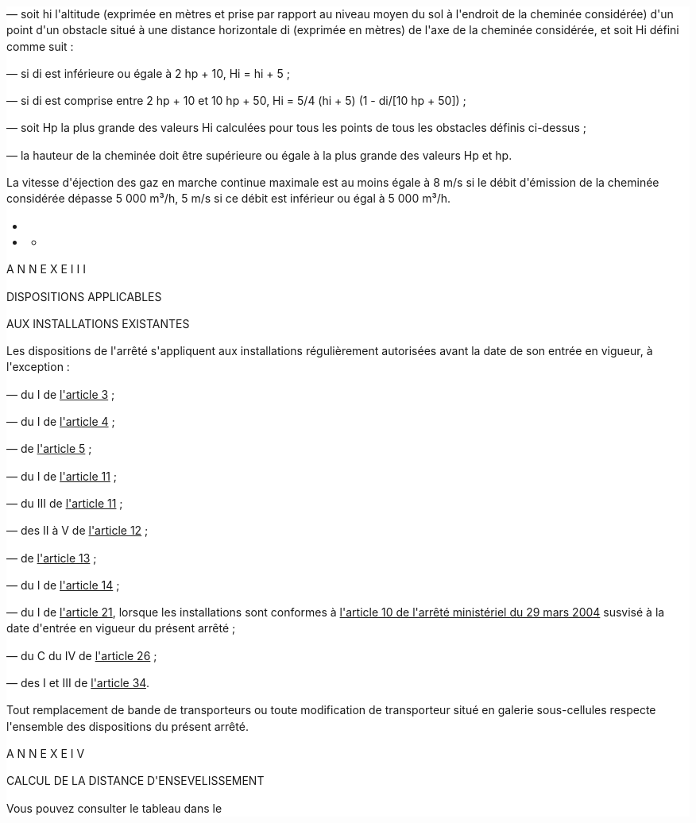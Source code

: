 ― soit hi l'altitude (exprimée en mètres et prise par rapport au niveau moyen du sol à l'endroit de la cheminée considérée) d'un point d'un obstacle situé à une distance horizontale di (exprimée en mètres) de l'axe de la cheminée considérée, et soit Hi défini comme suit :

― si di est inférieure ou égale à 2 hp + 10, Hi = hi + 5 ;

― si di est comprise entre 2 hp + 10 et 10 hp + 50, Hi = 5/4 (hi + 5) (1 - di/[10 hp + 50]) ;

― soit Hp la plus grande des valeurs Hi calculées pour tous les points de tous les obstacles définis ci-dessus ;

― la hauteur de la cheminée doit être supérieure ou égale à la plus grande des valeurs Hp et hp.

La vitesse d'éjection des gaz en marche continue maximale est au moins égale à 8 m/s si le débit d'émission de la cheminée considérée dépasse 5 000 m³/h, 5 m/s si ce débit est inférieur ou égal à 5 000 m³/h.

*

*  *

A N N E X E I I I

DISPOSITIONS APPLICABLES

AUX INSTALLATIONS EXISTANTES

Les dispositions de l'arrêté s'appliquent aux installations régulièrement autorisées avant la date de son entrée en vigueur, à l'exception :

― du I de [l'article 3](#article-3) ;

― du I de [l'article 4](#article-4) ;

― de [l'article 5](#article-5) ;

― du I de [l'article 11](#article-11) ;

― du III de [l'article 11](#article-11) ;

― des II à V de [l'article 12](#article-12) ;

― de [l'article 13](#article-13) ;

― du I de [l'article 14](#article-14) ;

― du I de [l'article 21](#article-21), lorsque les installations sont conformes à [l'article 10 de l'arrêté ministériel du 29 mars 2004](/src/data/AM/markdown_texts/DESP0430052A.md#article-10) susvisé à la date d'entrée en vigueur du présent arrêté ;

― du C du IV de [l'article 26](#article-26) ;

― des I et III de [l'article 34](#article-34).

Tout remplacement de bande de transporteurs ou toute modification de transporteur situé en galerie sous-cellules respecte l'ensemble des dispositions du présent arrêté.

A N N E X E I V

CALCUL DE LA DISTANCE D'ENSEVELISSEMENT



Vous pouvez consulter le tableau dans le
